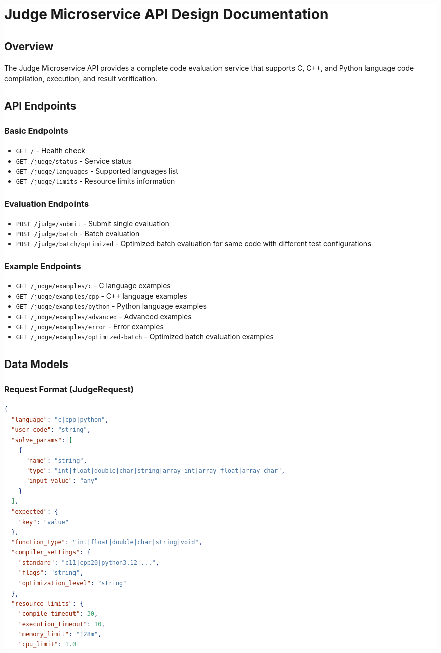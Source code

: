 # Judge Microservice API Design Documentation

## Overview

The Judge Microservice API provides a complete code evaluation service that supports C, C++, and Python language code compilation, execution, and result verification.

## API Endpoints

### Basic Endpoints

- `GET /` - Health check
- `GET /judge/status` - Service status
- `GET /judge/languages` - Supported languages list
- `GET /judge/limits` - Resource limits information

### Evaluation Endpoints

- `POST /judge/submit` - Submit single evaluation
- `POST /judge/batch` - Batch evaluation
- `POST /judge/batch/optimized` - Optimized batch evaluation for same code with different test configurations

### Example Endpoints

- `GET /judge/examples/c` - C language examples
- `GET /judge/examples/cpp` - C++ language examples
- `GET /judge/examples/python` - Python language examples
- `GET /judge/examples/advanced` - Advanced examples
- `GET /judge/examples/error` - Error examples
- `GET /judge/examples/optimized-batch` - Optimized batch evaluation examples

## Data Models

### Request Format (JudgeRequest)

```json
{
  "language": "c|cpp|python",
  "user_code": "string",
  "solve_params": [
    {
      "name": "string",
      "type": "int|float|double|char|string|array_int|array_float|array_char",
      "input_value": "any"
    }
  ],
  "expected": {
    "key": "value"
  },
  "function_type": "int|float|double|char|string|void",
  "compiler_settings": {
    "standard": "c11|cpp20|python3.12|...",
    "flags": "string",
    "optimization_level": "string"
  },
  "resource_limits": {
    "compile_timeout": 30,
    "execution_timeout": 10,
    "memory_limit": "128m",
    "cpu_limit": 1.0
```